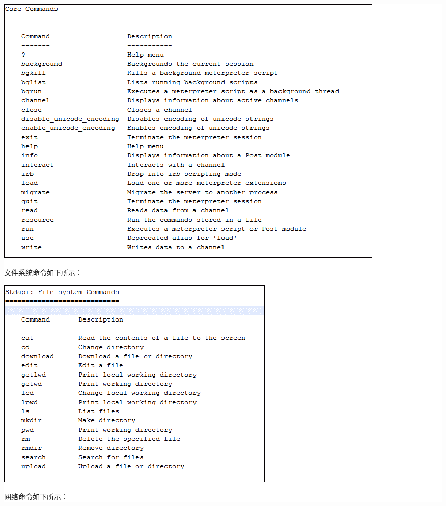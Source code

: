 ![The meterpreter module](img/4483OT_04_02.jpg)

文件系统命令如下所示：

![The meterpreter module](img/4483OT_04_03.jpg)

网络命令如下所示：
